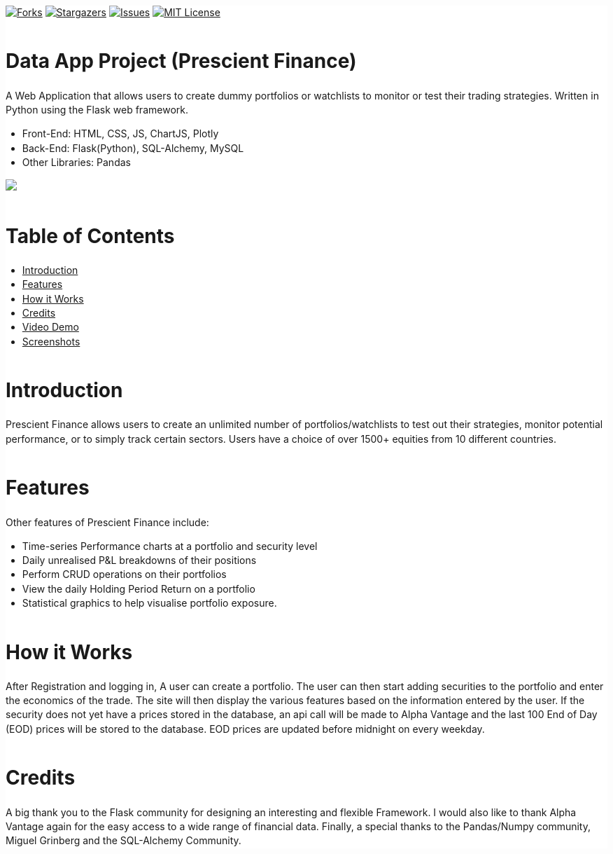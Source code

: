 [![Forks][forks-shield]][forks-url]
[![Stargazers][stars-shield]][stars-url]
[![Issues][issues-shield]][issues-url]
[![MIT License][license-shield]][license-url]

# Data App Project (Prescient Finance)
A Web Application that allows users to create dummy portfolios or watchlists to monitor or test their trading strategies. Written in Python using the Flask web framework.
* Front-End: HTML, CSS, JS, ChartJS, Plotly
* Back-End: Flask(Python), SQL-Alchemy, MySQL
* Other Libraries: Pandas
<img src="screenshots/Dashboard.PNG" width="500">

# Table of Contents
- [Introduction](https://github.com/RamonWill/Data-App#Introduction)
- [Features](https://github.com/RamonWill/Data-App#Features)
- [How it Works](https://github.com/RamonWill/Data-App#Installation)
- [Credits](https://github.com/RamonWill/Data-App#Credit)
- [Video Demo](https://github.com/RamonWill/Data-App#Video-Demo)
- [Screenshots](https://github.com/RamonWill/Data-App#Screenshots)

# Introduction
Prescient Finance allows users to create an unlimited number of portfolios/watchlists to test out their strategies, monitor potential performance, or to simply track certain sectors. Users have a choice of over 1500+ equities from 10 different countries.

# Features
Other features of Prescient Finance include:
* Time-series Performance charts at a portfolio and security level
* Daily unrealised P&L breakdowns of their positions
* Perform CRUD operations on their portfolios
* View the daily Holding Period Return on a portfolio
* Statistical graphics to help visualise portfolio exposure.

# How it Works
After Registration and logging in, A user can create a portfolio. The user can then start adding securities to the portfolio and enter the economics of the trade. The site will then display the various features based on the information entered by the user. If the security does not yet have a prices stored in the database, an api call will be made to Alpha Vantage and the last 100 End of Day (EOD) prices will be stored to the database. EOD prices are updated before midnight on every weekday.

# Credits
A big thank you to the Flask community for designing an interesting and flexible Framework. I would also like to thank Alpha Vantage again for the easy access to a wide range of financial data. Finally, a special thanks to the Pandas/Numpy community, Miguel Grinberg and the SQL-Alchemy Community.


[forks-shield]: https://img.shields.io/github/forks/RamonWill/Data-App.svg?style=for-the-badge
[forks-url]: https://github.com/RamonWill/Data-App/network/members
[stars-shield]: https://img.shields.io/github/stars/RamonWill/Data-App.svg?style=for-the-badge
[stars-url]: https://github.com/RamonWill/Data-App/stargazers
[issues-shield]: https://img.shields.io/github/issues/RamonWill/Data-App.svg?style=for-the-badge
[issues-url]: https://github.com/RamonWill/Data-App/issues
[license-shield]: https://img.shields.io/github/license/RamonWill/Data-App.svg?style=for-the-badge
[license-url]: https://github.com/RamonWill/Data-App/blob/master/LICENSE.txt